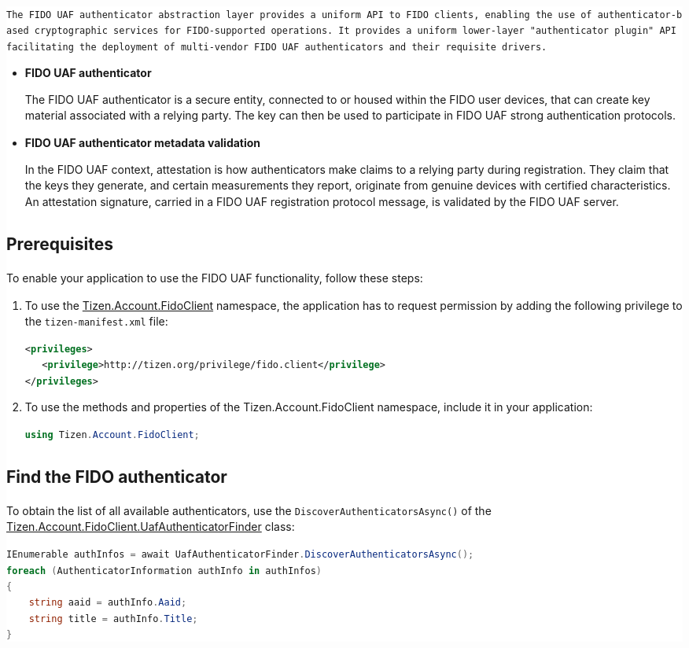     The FIDO UAF authenticator abstraction layer provides a uniform API to FIDO clients, enabling the use of authenticator-based cryptographic services for FIDO-supported operations. It provides a uniform lower-layer "authenticator plugin" API facilitating the deployment of multi-vendor FIDO UAF authenticators and their requisite drivers.

-   **FIDO UAF authenticator**

    The FIDO UAF authenticator is a secure entity, connected to or housed within the FIDO user devices, that can create key material associated with a relying party. The key can then be used to participate in FIDO UAF strong authentication protocols.

-   **FIDO UAF authenticator metadata validation**

    In the FIDO UAF context, attestation is how authenticators make claims to a relying party during registration. They claim that the keys they generate, and certain measurements they report, originate from genuine devices with certified characteristics. An attestation signature, carried in a FIDO UAF registration protocol message, is validated by the FIDO UAF server.

## Prerequisites


To enable your application to use the FIDO UAF functionality, follow these steps:

1.  To use the [Tizen.Account.FidoClient](/application/dotnet/api/TizenFX/latest/api/Tizen.Account.FidoClient.html) namespace, the application has to request permission by adding the following privilege to the `tizen-manifest.xml` file:

    ```XML
    <privileges>
       <privilege>http://tizen.org/privilege/fido.client</privilege>
    </privileges>
    ```

2.  To use the methods and properties of the Tizen.Account.FidoClient namespace, include it in your application:

    ```csharp
    using Tizen.Account.FidoClient;
    ```

<a name="find_auth"></a>
## Find the FIDO authenticator

To obtain the list of all available authenticators, use the `DiscoverAuthenticatorsAsync()` of the [Tizen.Account.FidoClient.UafAuthenticatorFinder](/application/dotnet/api/TizenFX/latest/api/Tizen.Account.FidoClient.UafAuthenticatorFinder.html) class:

```csharp
IEnumerable authInfos = await UafAuthenticatorFinder.DiscoverAuthenticatorsAsync();
foreach (AuthenticatorInformation authInfo in authInfos)
{
    string aaid = authInfo.Aaid;
    string title = authInfo.Title;
}
```
